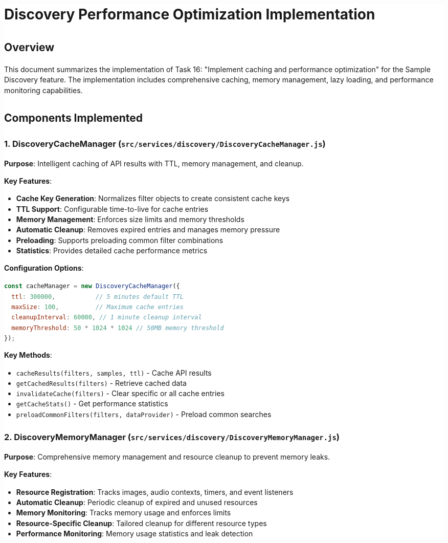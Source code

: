 # Discovery Performance Optimization Implementation

## Overview

This document summarizes the implementation of Task 16: "Implement caching and performance optimization" for the Sample Discovery feature. The implementation includes comprehensive caching, memory management, lazy loading, and performance monitoring capabilities.

## Components Implemented

### 1. DiscoveryCacheManager (`src/services/discovery/DiscoveryCacheManager.js`)

**Purpose**: Intelligent caching of API results with TTL, memory management, and cleanup.

**Key Features**:
- **Cache Key Generation**: Normalizes filter objects to create consistent cache keys
- **TTL Support**: Configurable time-to-live for cache entries
- **Memory Management**: Enforces size limits and memory thresholds
- **Automatic Cleanup**: Removes expired entries and manages memory pressure
- **Preloading**: Supports preloading common filter combinations
- **Statistics**: Provides detailed cache performance metrics

**Configuration Options**:
```javascript
const cacheManager = new DiscoveryCacheManager({
  ttl: 300000,           // 5 minutes default TTL
  maxSize: 100,          // Maximum cache entries
  cleanupInterval: 60000, // 1 minute cleanup interval
  memoryThreshold: 50 * 1024 * 1024 // 50MB memory threshold
});
```

**Key Methods**:
- `cacheResults(filters, samples, ttl)` - Cache API results
- `getCachedResults(filters)` - Retrieve cached data
- `invalidateCache(filters)` - Clear specific or all cache entries
- `getCacheStats()` - Get performance statistics
- `preloadCommonFilters(filters, dataProvider)` - Preload common searches

### 2. DiscoveryMemoryManager (`src/services/discovery/DiscoveryMemoryManager.js`)

**Purpose**: Comprehensive memory management and resource cleanup to prevent memory leaks.

**Key Features**:
- **Resource Registration**: Tracks images, audio contexts, timers, and event listeners
- **Automatic Cleanup**: Periodic cleanup of expired and unused resources
- **Memory Monitoring**: Tracks memory usage and enforces limits
- **Resource-Specific Cleanup**: Tailored cleanup for different resource types
- **Performance Monitoring**: Memory usage statistics and leak detection
